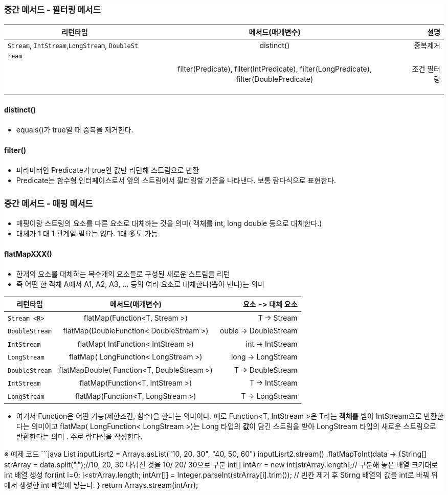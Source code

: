 
### 중간 메서드 -  필터링 메서드
| 리턴타입 | 메서드(매개변수) | 설명 |
|---|:---:|---:|
| `Stream`, `IntStream`,`LongStream`, `DoubleStream` | distinct() | 중복제거 |
|  | filter(Predicate), filter(IntPredicate), filter(LongPredicate), filter(DoublePredicate) | 조건 필터링 |
|  | | |
|  | | |
|  | | |


#### distinct()
  - equals()가 true일 때 중복을 제거한다.

#### filter()
  - 파라미터인 Predicate가 true인 값만 리턴해 스트림으로 반환
  - Predicate는 함수형 인터페이스로서 앞의 스트림에서 필터링할 기준을 나타낸다. 보통 람다식으로 표현한다.



### 중간 메서드 -  매핑 메서드
  - 매핑이랑 스트링의 요소를 다른 요소로 대체하는 것을 의미( 객체를 int, long double 등으로 대체한다.)
  - 대체가 1 대 1 관계일 필요는 없다. 1대 多도 가능


#### flatMapXXX()
  - 한개의 요소를 대체하는 복수개의 요소들로 구성된 새로운 스트림을 리턴
  - 즉 어떤 한 객체 A에서 A1, A2, A3, ... 등의 여러 요소로 대체한다(뽑아 낸다)는 의미

  | 리턴타입 | 메서드(매개변수) | 요소 -> 대체 요소 |
  |---|:---:|---:|
  | `Stream <R>` | flatMap(Function<T, Stream<R> >) | T -> Stream<R> |
  | `DoubleStream` | flatMap(DoubleFunction< DoubleStream >) | ouble -> DoubleStream |
  | `IntStream` | flatMap( IntFunction< IntStream >) | int -> IntStream |
  | `LongStream`  | flatMap( LongFunction< LongStream >)| long -> LongStream |
  | `DoubleStream` | flatMapDouble( Function<T, DoubleStream >)| T -> DoubleStream |
  | `IntStream` | flatMap(Function<T, IntStream >) | T -> IntStream |
  | `LongStream` | flatMap(Function<T, LongStream >)| T -> LongStream|
 - 여기서 Function은 어떤 기능(제한조건, 함수)을 한다는 의미이다. 예로 Function<T, IntStream >은 T라는 **객체**를 받아 IntStream으로 반환한다는 의미이고 flatMap( LongFunction< LongStream >)는 Long 타입의 **값**이 담긴 스트림을 받아 LongStream 타입의 새로운 스트림으로 반환한다는 의미 . 주로 람다식을 작성한다.

 ※ 예제 코드
     ```java
     List<Stirng> inputLisrt2 = Arrays.asList("10, 20, 30", "40, 50, 60")
          inputLisrt2.stream()
              .flatMapToInt(data ->
               {String[] strArray = data.split(".");//10, 20, 30 나눠진 것을 10/ 20/ 30으로 구분
                int[] intArr = new int[strArray.length];// 구분해 놓은 배열 크기대로 int 배열 생성
                for(int i=0; i<strArray.length;
                    intArr[i] = Integer.parseInt(strArray[i].trim()); // 빈칸 제거 후 Stirng 배열의 값을 int로 바꿔 위에서 생성한 int 배열에 넣는다.
               }
                  return Arrays.stream(intArr);
